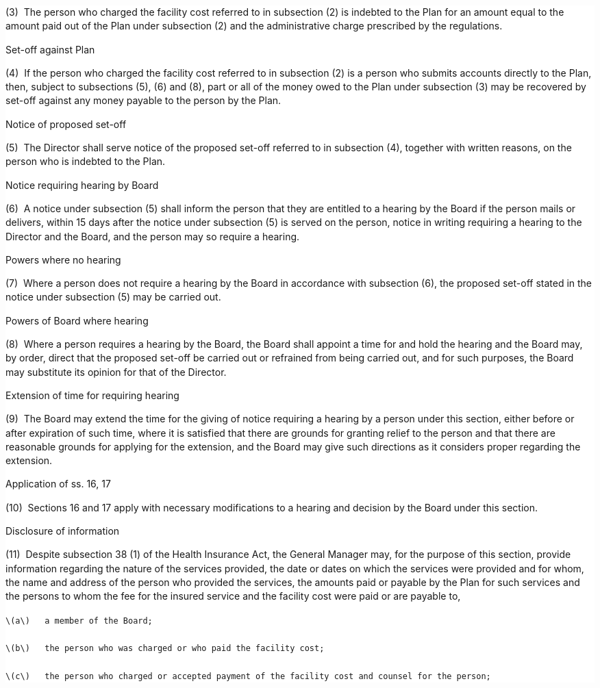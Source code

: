 \(3\)  The person who charged the facility cost referred to in subsection \(2\) is indebted to the Plan for an amount equal to the amount paid out of the Plan under subsection \(2\) and the administrative charge prescribed by the regulations\.

Set\-off against Plan

\(4\)  If the person who charged the facility cost referred to in subsection \(2\) is a person who submits accounts directly to the Plan, then, subject to subsections \(5\), \(6\) and \(8\), part or all of the money owed to the Plan under subsection \(3\) may be recovered by set\-off against any money payable to the person by the Plan\.

Notice of proposed set\-off

\(5\)  The Director shall serve notice of the proposed set\-off referred to in subsection \(4\), together with written reasons, on the person who is indebted to the Plan\.

Notice requiring hearing by Board

\(6\)  A notice under subsection \(5\) shall inform the person that they are entitled to a hearing by the Board if the person mails or delivers, within 15 days after the notice under subsection \(5\) is served on the person, notice in writing requiring a hearing to the Director and the Board, and the person may so require a hearing\.

Powers where no hearing

\(7\)  Where a person does not require a hearing by the Board in accordance with subsection \(6\), the proposed set\-off stated in the notice under subsection \(5\) may be carried out\.

Powers of Board where hearing

\(8\)  Where a person requires a hearing by the Board, the Board shall appoint a time for and hold the hearing and the Board may, by order, direct that the proposed set\-off be carried out or refrained from being carried out, and for such purposes, the Board may substitute its opinion for that of the Director\.

Extension of time for requiring hearing

\(9\)  The Board may extend the time for the giving of notice requiring a hearing by a person under this section, either before or after expiration of such time, where it is satisfied that there are grounds for granting relief to the person and that there are reasonable grounds for applying for the extension, and the Board may give such directions as it considers proper regarding the extension\.

Application of ss\. 16, 17

\(10\)  Sections 16 and 17 apply with necessary modifications to a hearing and decision by the Board under this section\.

Disclosure of information

\(11\)  Despite subsection 38 \(1\) of the Health Insurance Act, the General Manager may, for the purpose of this section, provide information regarding the nature of the services provided, the date or dates on which the services were provided and for whom, the name and address of the person who provided the services, the amounts paid or payable by the Plan for such services and the persons to whom the fee for the insured service and the facility cost were paid or are payable to,

	\(a\)	a member of the Board;

	\(b\)	the person who was charged or who paid the facility cost;

	\(c\)	the person who charged or accepted payment of the facility cost and counsel for the person;
